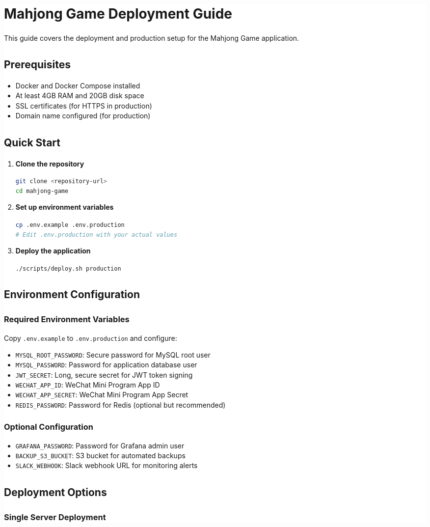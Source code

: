 # Mahjong Game Deployment Guide

This guide covers the deployment and production setup for the Mahjong Game application.

## Prerequisites

- Docker and Docker Compose installed
- At least 4GB RAM and 20GB disk space
- SSL certificates (for HTTPS in production)
- Domain name configured (for production)

## Quick Start

1. **Clone the repository**
   ```bash
   git clone <repository-url>
   cd mahjong-game
   ```

2. **Set up environment variables**
   ```bash
   cp .env.example .env.production
   # Edit .env.production with your actual values
   ```

3. **Deploy the application**
   ```bash
   ./scripts/deploy.sh production
   ```

## Environment Configuration

### Required Environment Variables

Copy `.env.example` to `.env.production` and configure:

- `MYSQL_ROOT_PASSWORD`: Secure password for MySQL root user
- `MYSQL_PASSWORD`: Password for application database user
- `JWT_SECRET`: Long, secure secret for JWT token signing
- `WECHAT_APP_ID`: WeChat Mini Program App ID
- `WECHAT_APP_SECRET`: WeChat Mini Program App Secret
- `REDIS_PASSWORD`: Password for Redis (optional but recommended)

### Optional Configuration

- `GRAFANA_PASSWORD`: Password for Grafana admin user
- `BACKUP_S3_BUCKET`: S3 bucket for automated backups
- `SLACK_WEBHOOK`: Slack webhook URL for monitoring alerts

## Deployment Options

### Single Server Deployment
